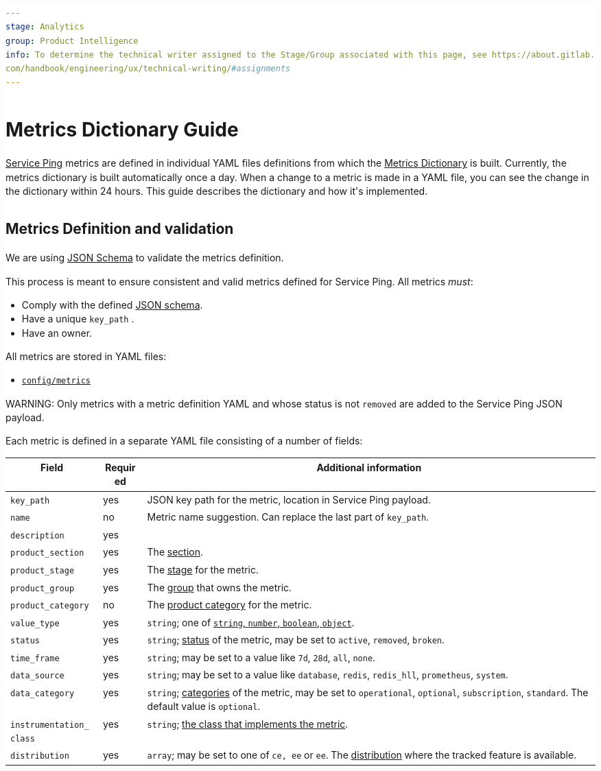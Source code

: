 ```yaml
---
stage: Analytics
group: Product Intelligence
info: To determine the technical writer assigned to the Stage/Group associated with this page, see https://about.gitlab.com/handbook/engineering/ux/technical-writing/#assignments
---
```


# Metrics Dictionary Guide

[Service Ping](index.md) metrics are defined in individual YAML files definitions from which the
[Metrics Dictionary](https://metrics.gitlab.com/) is built. Currently, the metrics dictionary is built automatically once a day. When a change to a metric is made in a YAML file, you can see the change in the dictionary within 24 hours.
This guide describes the dictionary and how it's implemented.

## Metrics Definition and validation

We are using [JSON Schema](https://gitlab.com/gitlab-org/gitlab/-/blob/master/config/metrics/schema.json) to validate the metrics definition.

This process is meant to ensure consistent and valid metrics defined for Service Ping. All metrics *must*:

- Comply with the defined [JSON schema](https://gitlab.com/gitlab-org/gitlab/-/blob/master/config/metrics/schema.json).
- Have a unique `key_path` .
- Have an owner.

All metrics are stored in YAML files:

- [`config/metrics`](https://gitlab.com/gitlab-org/gitlab/-/tree/master/config/metrics)

WARNING:
Only metrics with a metric definition YAML and whose status is not `removed` are added to the Service Ping JSON payload.

Each metric is defined in a separate YAML file consisting of a number of fields:

| Field               | Required | Additional information                                         |
|---------------------|----------|----------------------------------------------------------------|
| `key_path`          | yes      | JSON key path for the metric, location in Service Ping payload.  |
| `name`              | no       | Metric name suggestion. Can replace the last part of `key_path`. |
| `description`       | yes      |                                                                |
| `product_section`   | yes      | The [section](https://gitlab.com/gitlab-com/www-gitlab-com/-/blob/master/data/sections.yml). |
| `product_stage`     | yes       | The [stage](https://gitlab.com/gitlab-com/www-gitlab-com/blob/master/data/stages.yml) for the metric. |
| `product_group`     | yes      | The [group](https://gitlab.com/gitlab-com/www-gitlab-com/blob/master/data/stages.yml) that owns the metric. |
| `product_category`  | no       | The [product category](https://gitlab.com/gitlab-com/www-gitlab-com/blob/master/data/categories.yml) for the metric. |
| `value_type`        | yes      | `string`; one of [`string`, `number`, `boolean`, `object`](https://json-schema.org/understanding-json-schema/reference/type.html).                                                     |
| `status`            | yes      | `string`; [status](#metric-statuses) of the metric, may be set to `active`, `removed`, `broken`. |
| `time_frame`        | yes      | `string`; may be set to a value like `7d`, `28d`, `all`, `none`. |
| `data_source`       | yes      | `string`; may be set to a value like `database`, `redis`, `redis_hll`, `prometheus`, `system`. |
| `data_category`     | yes      | `string`; [categories](#data-category) of the metric, may be set to `operational`, `optional`, `subscription`, `standard`. The default value is `optional`.|
| `instrumentation_class` | yes   | `string`; [the class that implements the metric](metrics_instrumentation.md).  |
| `distribution`      | yes      | `array`; may be set to one of `ce, ee` or `ee`. The [distribution](https://about.gitlab.com/handbook/marketing/strategic-marketing/tiers/#definitions) where the tracked feature is available.  |